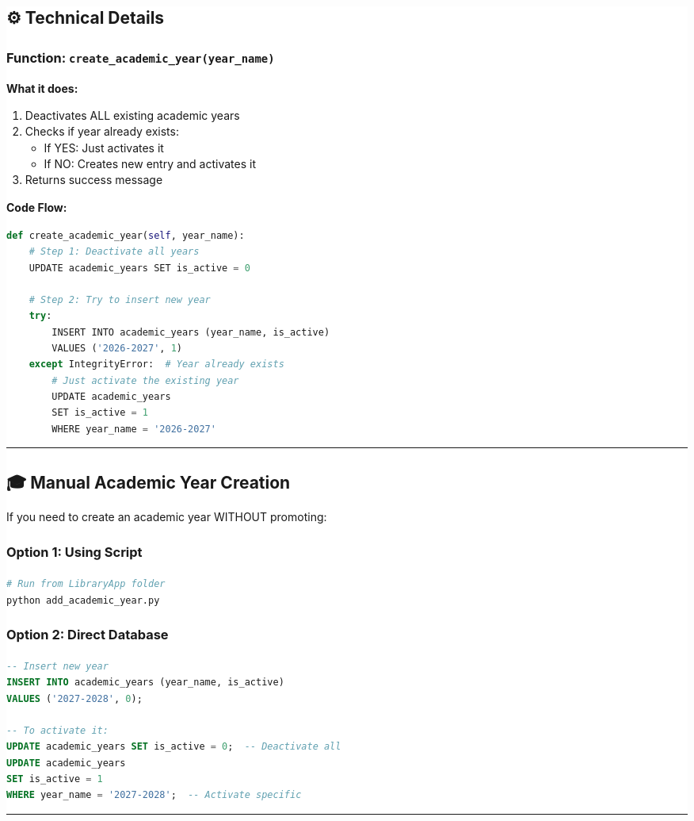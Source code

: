 
## ⚙️ Technical Details

### Function: `create_academic_year(year_name)`

**What it does:**
1. Deactivates ALL existing academic years
2. Checks if year already exists:
   - If YES: Just activates it
   - If NO: Creates new entry and activates it
3. Returns success message

**Code Flow:**
```python
def create_academic_year(self, year_name):
    # Step 1: Deactivate all years
    UPDATE academic_years SET is_active = 0
    
    # Step 2: Try to insert new year
    try:
        INSERT INTO academic_years (year_name, is_active) 
        VALUES ('2026-2027', 1)
    except IntegrityError:  # Year already exists
        # Just activate the existing year
        UPDATE academic_years 
        SET is_active = 1 
        WHERE year_name = '2026-2027'
```

---

## 🎓 Manual Academic Year Creation

If you need to create an academic year WITHOUT promoting:

### Option 1: Using Script
```python
# Run from LibraryApp folder
python add_academic_year.py
```

### Option 2: Direct Database
```sql
-- Insert new year
INSERT INTO academic_years (year_name, is_active) 
VALUES ('2027-2028', 0);

-- To activate it:
UPDATE academic_years SET is_active = 0;  -- Deactivate all
UPDATE academic_years 
SET is_active = 1 
WHERE year_name = '2027-2028';  -- Activate specific
```

---
